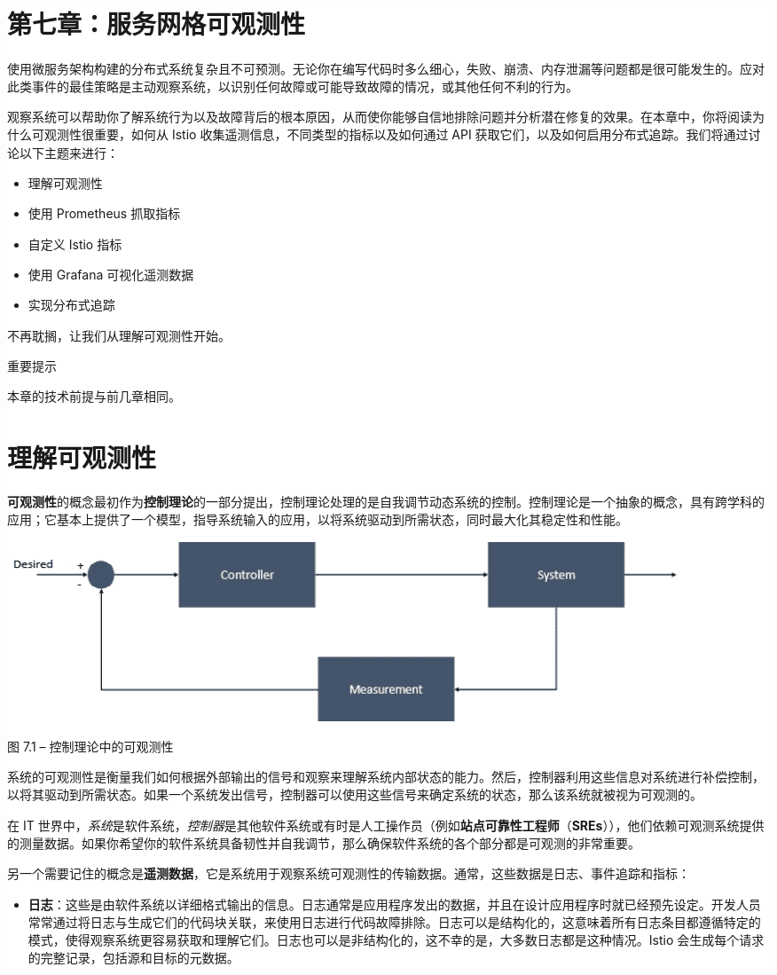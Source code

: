 

# 第七章：服务网格可观测性

使用微服务架构构建的分布式系统复杂且不可预测。无论你在编写代码时多么细心，失败、崩溃、内存泄漏等问题都是很可能发生的。应对此类事件的最佳策略是主动观察系统，以识别任何故障或可能导致故障的情况，或其他任何不利的行为。

观察系统可以帮助你了解系统行为以及故障背后的根本原因，从而使你能够自信地排除问题并分析潜在修复的效果。在本章中，你将阅读为什么可观测性很重要，如何从 Istio 收集遥测信息，不同类型的指标以及如何通过 API 获取它们，以及如何启用分布式追踪。我们将通过讨论以下主题来进行：

+   理解可观测性

+   使用 Prometheus 抓取指标

+   自定义 Istio 指标

+   使用 Grafana 可视化遥测数据

+   实现分布式追踪

不再耽搁，让我们从理解可观测性开始。

重要提示

本章的技术前提与前几章相同。

# 理解可观测性

**可观测性**的概念最初作为**控制理论**的一部分提出，控制理论处理的是自我调节动态系统的控制。控制理论是一个抽象的概念，具有跨学科的应用；它基本上提供了一个模型，指导系统输入的应用，以将系统驱动到所需状态，同时最大化其稳定性和性能。

![图 7.1 – 控制理论中的可观测性](img/B17989_07_01.jpg)

图 7.1 – 控制理论中的可观测性

系统的可观测性是衡量我们如何根据外部输出的信号和观察来理解系统内部状态的能力。然后，控制器利用这些信息对系统进行补偿控制，以将其驱动到所需状态。如果一个系统发出信号，控制器可以使用这些信号来确定系统的状态，那么该系统就被视为可观测的。

在 IT 世界中，*系统*是软件系统，*控制器*是其他软件系统或有时是人工操作员（例如**站点可靠性工程师**（**SREs**）），他们依赖可观测系统提供的测量数据。如果你希望你的软件系统具备韧性并自我调节，那么确保软件系统的各个部分都是可观测的非常重要。

另一个需要记住的概念是**遥测数据**，它是系统用于观察系统可观测性的传输数据。通常，这些数据是日志、事件追踪和指标：

+   **日志**：这些是由软件系统以详细格式输出的信息。日志通常是应用程序发出的数据，并且在设计应用程序时就已经预先设定。开发人员常常通过将日志与生成它们的代码块关联，来使用日志进行代码故障排除。日志可以是结构化的，这意味着所有日志条目都遵循特定的模式，使得观察系统更容易获取和理解它们。日志也可以是非结构化的，这不幸的是，大多数日志都是这种情况。Istio 会生成每个请求的完整记录，包括源和目标的元数据。
